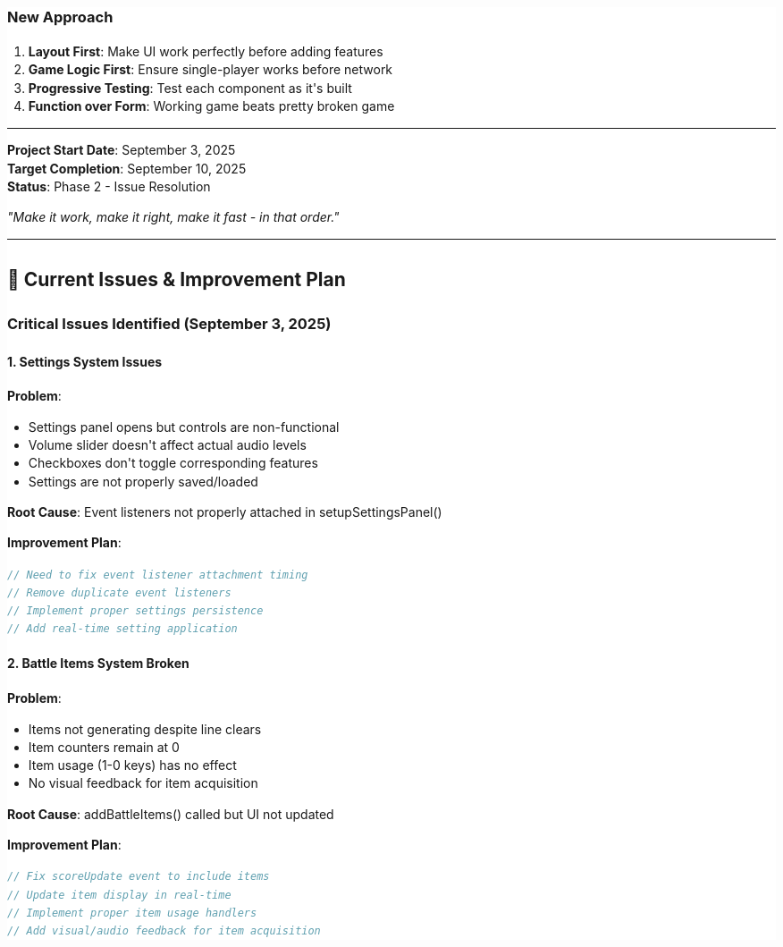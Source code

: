 ### New Approach  
1. **Layout First**: Make UI work perfectly before adding features
2. **Game Logic First**: Ensure single-player works before network
3. **Progressive Testing**: Test each component as it's built
4. **Function over Form**: Working game beats pretty broken game

---

**Project Start Date**: September 3, 2025  
**Target Completion**: September 10, 2025  
**Status**: Phase 2 - Issue Resolution  

*"Make it work, make it right, make it fast - in that order."*

---

## 🚨 Current Issues & Improvement Plan

### Critical Issues Identified (September 3, 2025)

#### 1. Settings System Issues
**Problem**: 
- Settings panel opens but controls are non-functional
- Volume slider doesn't affect actual audio levels
- Checkboxes don't toggle corresponding features
- Settings are not properly saved/loaded

**Root Cause**: Event listeners not properly attached in setupSettingsPanel()

**Improvement Plan**:
```javascript
// Need to fix event listener attachment timing
// Remove duplicate event listeners 
// Implement proper settings persistence
// Add real-time setting application
```

#### 2. Battle Items System Broken
**Problem**:
- Items not generating despite line clears
- Item counters remain at 0
- Item usage (1-0 keys) has no effect
- No visual feedback for item acquisition

**Root Cause**: addBattleItems() called but UI not updated

**Improvement Plan**:
```javascript
// Fix scoreUpdate event to include items
// Update item display in real-time
// Implement proper item usage handlers
// Add visual/audio feedback for item acquisition
```
